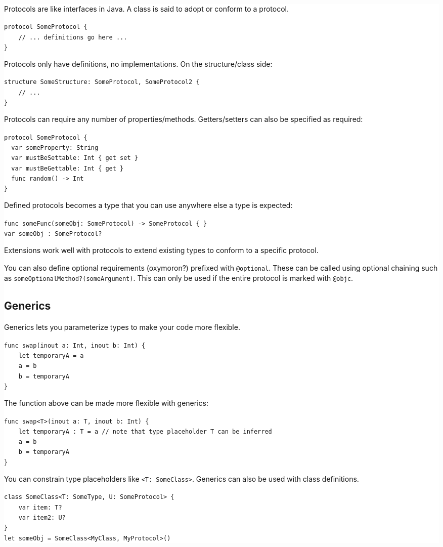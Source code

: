 Protocols are like interfaces in Java.  A class is said to adopt or conform to a protocol.

    protocol SomeProtocol {
        // ... definitions go here ...
    }

Protocols only have definitions, no implementations.  On the structure/class side:

    structure SomeStructure: SomeProtocol, SomeProtocol2 {
        // ...
    }

Protocols can require any number of properties/methods.  Getters/setters can also be specified as
required:

    protocol SomeProtocol {
      var someProperty: String
      var mustBeSettable: Int { get set }
      var mustBeGettable: Int { get }
      func random() -> Int
    }

Defined protocols becomes a type that you can use anywhere else a type is expected:

    func someFunc(someObj: SomeProtocol) -> SomeProtocol { }
    var someObj : SomeProtocol?

Extensions work well with protocols to extend existing types to conform to a specific protocol.

You can also define optional requirements (oxymoron?) prefixed with `@optional`.  These can be called
using optional chaining such as `someOptionalMethod?(someArgument)`.  This can only be used if the
entire protocol is marked with `@objc`.

## Generics

Generics lets you parameterize types to make your code more flexible.

    func swap(inout a: Int, inout b: Int) {
        let temporaryA = a
        a = b
        b = temporaryA
    }

The function above can be made more flexible with generics:

    func swap<T>(inout a: T, inout b: Int) {
        let temporaryA : T = a // note that type placeholder T can be inferred
        a = b
        b = temporaryA
    }

You can constrain type placeholders like `<T: SomeClass>`.  Generics can also be used with class
definitions.

    class SomeClass<T: SomeType, U: SomeProtocol> {
        var item: T?
        var item2: U?
    }
    let someObj = SomeClass<MyClass, MyProtocol>()
